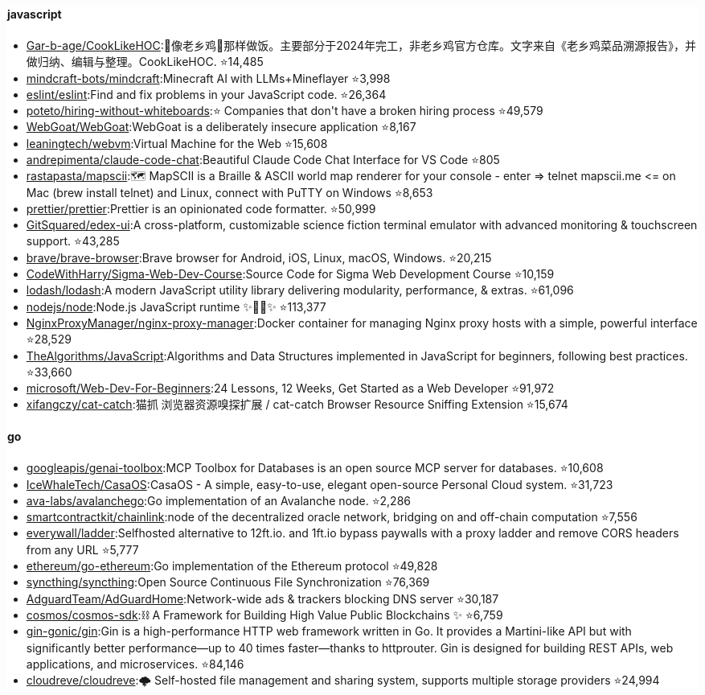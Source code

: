 #### javascript
* [Gar-b-age/CookLikeHOC](https://github.com/Gar-b-age/CookLikeHOC):🥢像老乡鸡🐔那样做饭。主要部分于2024年完工，非老乡鸡官方仓库。文字来自《老乡鸡菜品溯源报告》，并做归纳、编辑与整理。CookLikeHOC. ⭐14,485
* [mindcraft-bots/mindcraft](https://github.com/mindcraft-bots/mindcraft):Minecraft AI with LLMs+Mineflayer ⭐3,998
* [eslint/eslint](https://github.com/eslint/eslint):Find and fix problems in your JavaScript code. ⭐26,364
* [poteto/hiring-without-whiteboards](https://github.com/poteto/hiring-without-whiteboards):⭐️ Companies that don't have a broken hiring process ⭐49,579
* [WebGoat/WebGoat](https://github.com/WebGoat/WebGoat):WebGoat is a deliberately insecure application ⭐8,167
* [leaningtech/webvm](https://github.com/leaningtech/webvm):Virtual Machine for the Web ⭐15,608
* [andrepimenta/claude-code-chat](https://github.com/andrepimenta/claude-code-chat):Beautiful Claude Code Chat Interface for VS Code ⭐805
* [rastapasta/mapscii](https://github.com/rastapasta/mapscii):🗺 MapSCII is a Braille & ASCII world map renderer for your console - enter => telnet mapscii.me <= on Mac (brew install telnet) and Linux, connect with PuTTY on Windows ⭐8,653
* [prettier/prettier](https://github.com/prettier/prettier):Prettier is an opinionated code formatter. ⭐50,999
* [GitSquared/edex-ui](https://github.com/GitSquared/edex-ui):A cross-platform, customizable science fiction terminal emulator with advanced monitoring & touchscreen support. ⭐43,285
* [brave/brave-browser](https://github.com/brave/brave-browser):Brave browser for Android, iOS, Linux, macOS, Windows. ⭐20,215
* [CodeWithHarry/Sigma-Web-Dev-Course](https://github.com/CodeWithHarry/Sigma-Web-Dev-Course):Source Code for Sigma Web Development Course ⭐10,159
* [lodash/lodash](https://github.com/lodash/lodash):A modern JavaScript utility library delivering modularity, performance, & extras. ⭐61,096
* [nodejs/node](https://github.com/nodejs/node):Node.js JavaScript runtime ✨🐢🚀✨ ⭐113,377
* [NginxProxyManager/nginx-proxy-manager](https://github.com/NginxProxyManager/nginx-proxy-manager):Docker container for managing Nginx proxy hosts with a simple, powerful interface ⭐28,529
* [TheAlgorithms/JavaScript](https://github.com/TheAlgorithms/JavaScript):Algorithms and Data Structures implemented in JavaScript for beginners, following best practices. ⭐33,660
* [microsoft/Web-Dev-For-Beginners](https://github.com/microsoft/Web-Dev-For-Beginners):24 Lessons, 12 Weeks, Get Started as a Web Developer ⭐91,972
* [xifangczy/cat-catch](https://github.com/xifangczy/cat-catch):猫抓 浏览器资源嗅探扩展 / cat-catch Browser Resource Sniffing Extension ⭐15,674

#### go
* [googleapis/genai-toolbox](https://github.com/googleapis/genai-toolbox):MCP Toolbox for Databases is an open source MCP server for databases. ⭐10,608
* [IceWhaleTech/CasaOS](https://github.com/IceWhaleTech/CasaOS):CasaOS - A simple, easy-to-use, elegant open-source Personal Cloud system. ⭐31,723
* [ava-labs/avalanchego](https://github.com/ava-labs/avalanchego):Go implementation of an Avalanche node. ⭐2,286
* [smartcontractkit/chainlink](https://github.com/smartcontractkit/chainlink):node of the decentralized oracle network, bridging on and off-chain computation ⭐7,556
* [everywall/ladder](https://github.com/everywall/ladder):Selfhosted alternative to 12ft.io. and 1ft.io bypass paywalls with a proxy ladder and remove CORS headers from any URL ⭐5,777
* [ethereum/go-ethereum](https://github.com/ethereum/go-ethereum):Go implementation of the Ethereum protocol ⭐49,828
* [syncthing/syncthing](https://github.com/syncthing/syncthing):Open Source Continuous File Synchronization ⭐76,369
* [AdguardTeam/AdGuardHome](https://github.com/AdguardTeam/AdGuardHome):Network-wide ads & trackers blocking DNS server ⭐30,187
* [cosmos/cosmos-sdk](https://github.com/cosmos/cosmos-sdk):⛓️ A Framework for Building High Value Public Blockchains ✨ ⭐6,759
* [gin-gonic/gin](https://github.com/gin-gonic/gin):Gin is a high-performance HTTP web framework written in Go. It provides a Martini-like API but with significantly better performance—up to 40 times faster—thanks to httprouter. Gin is designed for building REST APIs, web applications, and microservices. ⭐84,146
* [cloudreve/cloudreve](https://github.com/cloudreve/cloudreve):🌩 Self-hosted file management and sharing system, supports multiple storage providers ⭐24,994